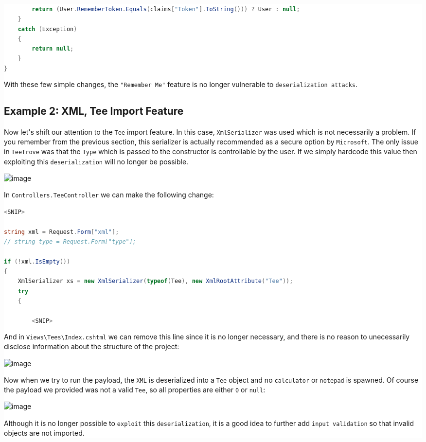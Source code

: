 ```csharp
        return (User.RememberToken.Equals(claims["Token"].ToString())) ? User : null;
    }
    catch (Exception)
    {
        return null;
    }
}

```

With these few simple changes, the `"Remember Me"` feature is no longer vulnerable to `deserialization attacks`.

## Example 2: XML, Tee Import Feature

Now let's shift our attention to the `Tee` import feature. In this case, `XmlSerializer` was used which is not necessarily a problem. If you remember from the previous section, this serializer is actually recommended as a secure option by `Microsoft`. The only issue in `TeeTrove` was that the `Type` which is passed to the constructor is controllable by the user. If we simply hardcode this value then exploiting this `deserialization` will no longer be possible.

![image](X2eFnldZjD2W.png)

In `Controllers.TeeController` we can make the following change:

```csharp
<SNIP>

string xml = Request.Form["xml"];
// string type = Request.Form["type"];

if (!xml.IsEmpty())
{
    XmlSerializer xs = new XmlSerializer(typeof(Tee), new XmlRootAttribute("Tee"));
    try
    {

        <SNIP>

```

And in `Views\Tees\Index.cshtml` we can remove this line since it is no longer necessary, and there is no reason to unecessarily disclose information about the structure of the project:

![image](N70FFyb1BWHk.png)

Now when we try to run the payload, the `XML` is deserialized into a `Tee` object and no `calculator` or `notepad` is spawned. Of course the payload we provided was not a valid `Tee`, so all properties are either `0` or `null`:

![image](Ya4MvQhCcwib.png)

Although it is no longer possible to `exploit` this `deserialization`, it is a good idea to further add `input validation` so that invalid objects are not imported.
